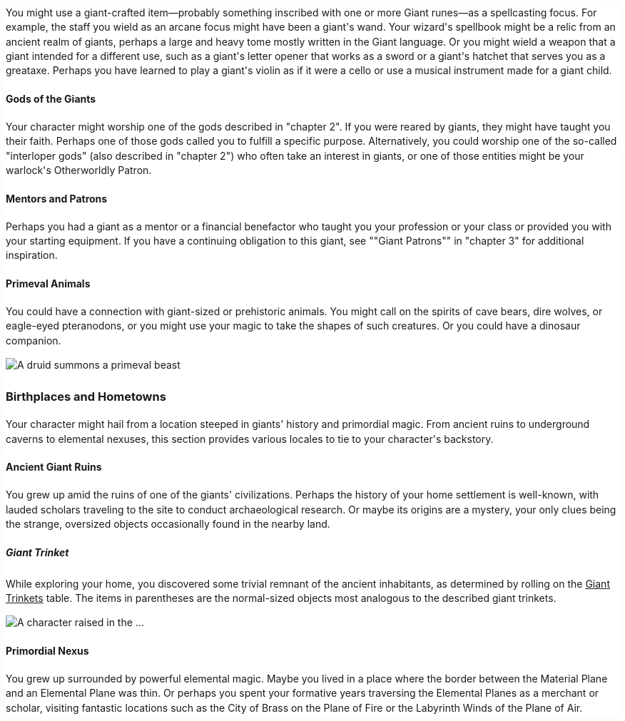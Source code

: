 You might use a giant-crafted item—probably something inscribed with one or more Giant runes—as a spellcasting focus. For example, the staff you wield as an arcane focus might have been a giant's wand. Your wizard's spellbook might be a relic from an ancient realm of giants, perhaps a large and heavy tome mostly written in the Giant language. Or you might wield a weapon that a giant intended for a different use, such as a giant's letter opener that works as a sword or a giant's hatchet that serves you as a greataxe. Perhaps you have learned to play a giant's violin as if it were a cello or use a musical instrument made for a giant child.

#### Gods of the Giants

Your character might worship one of the gods described in "chapter 2". If you were reared by giants, they might have taught you their faith. Perhaps one of those gods called you to fulfill a specific purpose. Alternatively, you could worship one of the so-called "interloper gods" (also described in "chapter 2") who often take an interest in giants, or one of those entities might be your warlock's Otherworldly Patron.

#### Mentors and Patrons

Perhaps you had a giant as a mentor or a financial benefactor who taught you your profession or your class or provided you with your starting equipment. If you have a continuing obligation to this giant, see ""Giant Patrons"" in "chapter 3" for additional inspiration.

#### Primeval Animals

You could have a connection with giant-sized or prehistoric animals. You might call on the spirits of cave bears, dire wolves, or eagle-eyed pteranodons, or you might use your magic to take the shapes of such creatures. Or you could have a dinosaur companion.

![A druid summons a primeval beast](https://raw.githubusercontent.com/5etools-mirror-3/5etools-img/main/book/BGG/026-01-005.druid-primeval.webp#center)

### Birthplaces and Hometowns

Your character might hail from a location steeped in giants' history and primordial magic. From ancient ruins to underground caverns to elemental nexuses, this section provides various locales to tie to your character's backstory.

#### Ancient Giant Ruins

You grew up amid the ruins of one of the giants' civilizations. Perhaps the history of your home settlement is well-known, with lauded scholars traveling to the site to conduct archaeological research. Or maybe its origins are a mystery, your only clues being the strange, oversized objects occasionally found in the nearby land.

##### Giant Trinket

While exploring your home, you discovered some trivial remnant of the ancient inhabitants, as determined by rolling on the [Giant Trinkets](Mechanics/items/giant-trinket-bgg.md) table. The items in parentheses are the normal-sized objects most analogous to the described giant trinkets.

![A character raised in the ...](https://raw.githubusercontent.com/5etools-mirror-3/5etools-img/main/book/BGG/027-01-006.character-giant-teacup.webp#center "A character raised in the ruins of giant civilization uses giant-made tools")

#### Primordial Nexus

You grew up surrounded by powerful elemental magic. Maybe you lived in a place where the border between the Material Plane and an Elemental Plane was thin. Or perhaps you spent your formative years traversing the Elemental Planes as a merchant or scholar, visiting fantastic locations such as the City of Brass on the Plane of Fire or the Labyrinth Winds of the Plane of Air.
